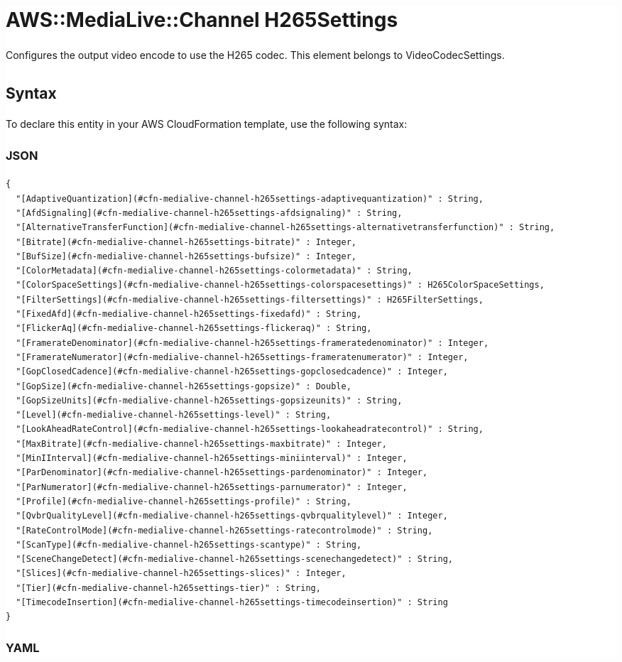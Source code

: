 # AWS::MediaLive::Channel H265Settings<a name="aws-properties-medialive-channel-h265settings"></a>

Configures the output video encode to use the H265 codec\. This element belongs to VideoCodecSettings\.

## Syntax<a name="aws-properties-medialive-channel-h265settings-syntax"></a>

To declare this entity in your AWS CloudFormation template, use the following syntax:

### JSON<a name="aws-properties-medialive-channel-h265settings-syntax.json"></a>

```
{
  "[AdaptiveQuantization](#cfn-medialive-channel-h265settings-adaptivequantization)" : String,
  "[AfdSignaling](#cfn-medialive-channel-h265settings-afdsignaling)" : String,
  "[AlternativeTransferFunction](#cfn-medialive-channel-h265settings-alternativetransferfunction)" : String,
  "[Bitrate](#cfn-medialive-channel-h265settings-bitrate)" : Integer,
  "[BufSize](#cfn-medialive-channel-h265settings-bufsize)" : Integer,
  "[ColorMetadata](#cfn-medialive-channel-h265settings-colormetadata)" : String,
  "[ColorSpaceSettings](#cfn-medialive-channel-h265settings-colorspacesettings)" : H265ColorSpaceSettings,
  "[FilterSettings](#cfn-medialive-channel-h265settings-filtersettings)" : H265FilterSettings,
  "[FixedAfd](#cfn-medialive-channel-h265settings-fixedafd)" : String,
  "[FlickerAq](#cfn-medialive-channel-h265settings-flickeraq)" : String,
  "[FramerateDenominator](#cfn-medialive-channel-h265settings-frameratedenominator)" : Integer,
  "[FramerateNumerator](#cfn-medialive-channel-h265settings-frameratenumerator)" : Integer,
  "[GopClosedCadence](#cfn-medialive-channel-h265settings-gopclosedcadence)" : Integer,
  "[GopSize](#cfn-medialive-channel-h265settings-gopsize)" : Double,
  "[GopSizeUnits](#cfn-medialive-channel-h265settings-gopsizeunits)" : String,
  "[Level](#cfn-medialive-channel-h265settings-level)" : String,
  "[LookAheadRateControl](#cfn-medialive-channel-h265settings-lookaheadratecontrol)" : String,
  "[MaxBitrate](#cfn-medialive-channel-h265settings-maxbitrate)" : Integer,
  "[MinIInterval](#cfn-medialive-channel-h265settings-miniinterval)" : Integer,
  "[ParDenominator](#cfn-medialive-channel-h265settings-pardenominator)" : Integer,
  "[ParNumerator](#cfn-medialive-channel-h265settings-parnumerator)" : Integer,
  "[Profile](#cfn-medialive-channel-h265settings-profile)" : String,
  "[QvbrQualityLevel](#cfn-medialive-channel-h265settings-qvbrqualitylevel)" : Integer,
  "[RateControlMode](#cfn-medialive-channel-h265settings-ratecontrolmode)" : String,
  "[ScanType](#cfn-medialive-channel-h265settings-scantype)" : String,
  "[SceneChangeDetect](#cfn-medialive-channel-h265settings-scenechangedetect)" : String,
  "[Slices](#cfn-medialive-channel-h265settings-slices)" : Integer,
  "[Tier](#cfn-medialive-channel-h265settings-tier)" : String,
  "[TimecodeInsertion](#cfn-medialive-channel-h265settings-timecodeinsertion)" : String
}
```

### YAML<a name="aws-properties-medialive-channel-h265settings-syntax.yaml"></a>
